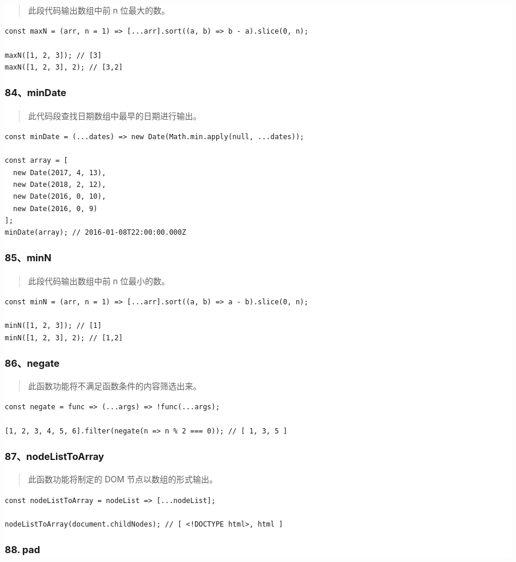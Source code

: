 > 此段代码输出数组中前 n 位最大的数。

```
const maxN = (arr, n = 1) => [...arr].sort((a, b) => b - a).slice(0, n);

maxN([1, 2, 3]); // [3]
maxN([1, 2, 3], 2); // [3,2]
```

### 84、minDate

> 此代码段查找日期数组中最早的日期进行输出。

```
const minDate = (...dates) => new Date(Math.min.apply(null, ...dates));

const array = [
  new Date(2017, 4, 13),
  new Date(2018, 2, 12),
  new Date(2016, 0, 10),
  new Date(2016, 0, 9)
];
minDate(array); // 2016-01-08T22:00:00.000Z
```

### 85、minN

> 此段代码输出数组中前 n 位最小的数。

```
const minN = (arr, n = 1) => [...arr].sort((a, b) => a - b).slice(0, n);

minN([1, 2, 3]); // [1]
minN([1, 2, 3], 2); // [1,2]
```

### 86、negate

> 此函数功能将不满足函数条件的内容筛选出来。

```
const negate = func => (...args) => !func(...args);

[1, 2, 3, 4, 5, 6].filter(negate(n => n % 2 === 0)); // [ 1, 3, 5 ]
```

### 87、nodeListToArray

> 此函数功能将制定的 DOM 节点以数组的形式输出。

```
const nodeListToArray = nodeList => [...nodeList];

nodeListToArray(document.childNodes); // [ <!DOCTYPE html>, html ]
```

### 88. pad
